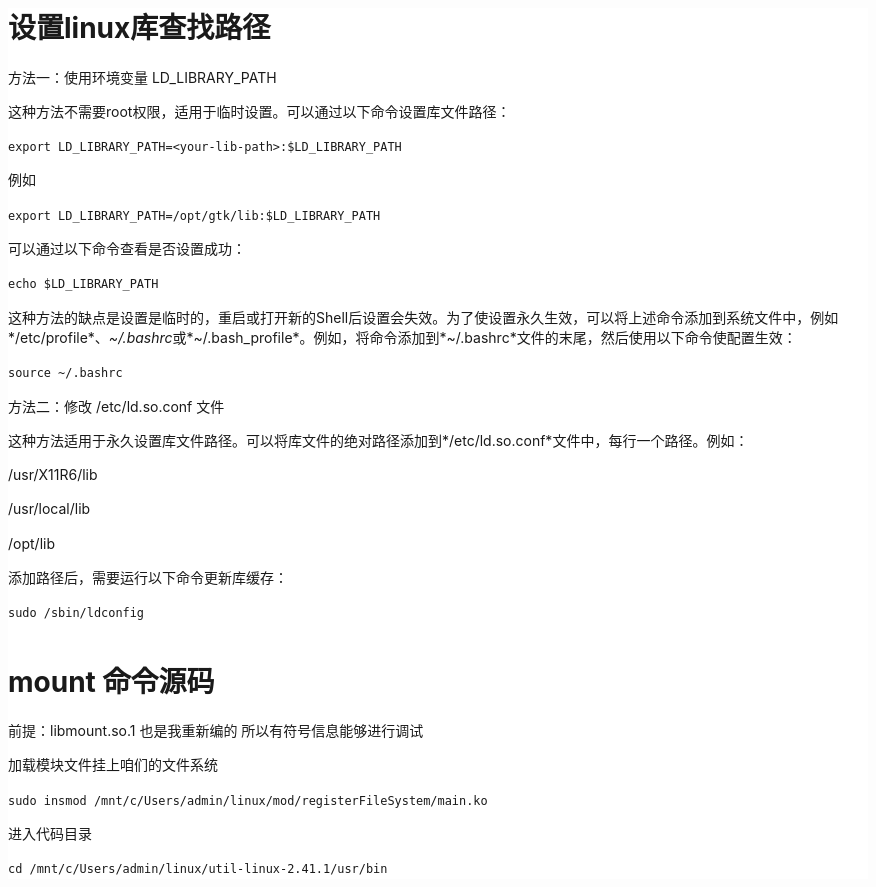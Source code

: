 # 设置linux库查找路径

方法一：使用环境变量 LD_LIBRARY_PATH

这种方法不需要root权限，适用于临时设置。可以通过以下命令设置库文件路径：

```
export LD_LIBRARY_PATH=<your-lib-path>:$LD_LIBRARY_PATH
```

例如

```
export LD_LIBRARY_PATH=/opt/gtk/lib:$LD_LIBRARY_PATH
```

可以通过以下命令查看是否设置成功：

```
echo $LD_LIBRARY_PATH
```

这种方法的缺点是设置是临时的，重启或打开新的Shell后设置会失效。为了使设置永久生效，可以将上述命令添加到系统文件中，例如*/etc/profile*、*~/.bashrc*或*~/.bash_profile*。例如，将命令添加到*~/.bashrc*文件的末尾，然后使用以下命令使配置生效：

```
source ~/.bashrc
```

方法二：修改 /etc/ld.so.conf 文件

这种方法适用于永久设置库文件路径。可以将库文件的绝对路径添加到*/etc/ld.so.conf*文件中，每行一个路径。例如：

/usr/X11R6/lib

/usr/local/lib

/opt/lib

添加路径后，需要运行以下命令更新库缓存：

```
sudo /sbin/ldconfig
```

# mount 命令源码

前提：libmount.so.1 也是我重新编的 所以有符号信息能够进行调试

加载模块文件挂上咱们的文件系统

```
sudo insmod /mnt/c/Users/admin/linux/mod/registerFileSystem/main.ko
```

进入代码目录

```
cd /mnt/c/Users/admin/linux/util-linux-2.41.1/usr/bin
```
